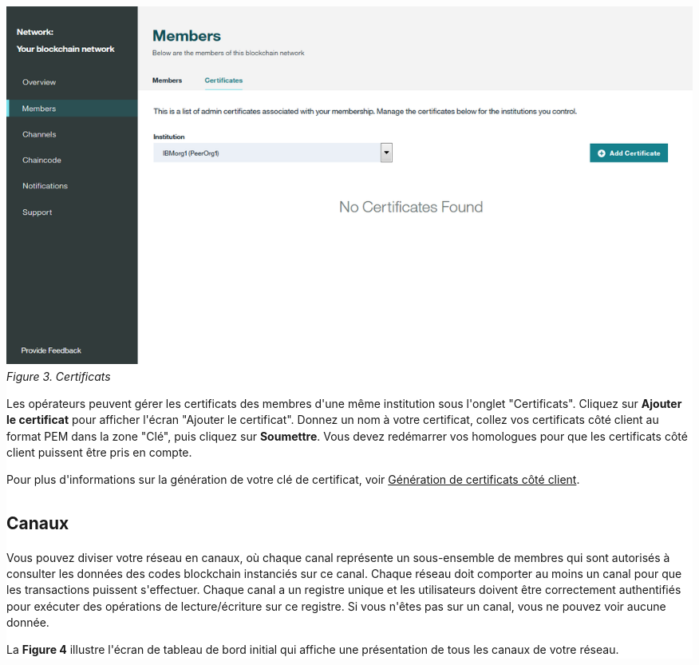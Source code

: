 ![Onglet Certificats de l'écran Membres](images/monitor_certificates.png "Certificats")
*Figure 3. Certificats*

Les opérateurs peuvent gérer les certificats des membres d'une même institution sous l'onglet "Certificats". Cliquez sur **Ajouter le certificat** pour afficher l'écran "Ajouter le certificat". Donnez un nom à votre certificat, collez vos certificats côté client au format PEM dans la zone "Clé", puis cliquez sur **Soumettre**. Vous devez redémarrer vos homologues pour que les certificats côté client puissent être pris en compte.

Pour plus d'informations sur la génération de votre clé de certificat, voir [Génération de certificats côté client](v10_application.html#generating-the-client-side-certificates).

## Canaux

Vous pouvez diviser votre réseau en canaux, où chaque canal représente un sous-ensemble de membres qui sont autorisés à consulter les données des codes blockchain instanciés sur ce canal. Chaque réseau doit comporter au moins un canal pour que les transactions puissent s'effectuer. Chaque canal a un registre unique et les utilisateurs doivent être correctement authentifiés pour exécuter des opérations de lecture/écriture sur ce registre. Si vous n'êtes pas sur un canal, vous ne pouvez voir aucune donnée.

La **Figure 4** illustre l'écran de tableau de bord initial qui affiche une présentation de tous les canaux de votre réseau.
